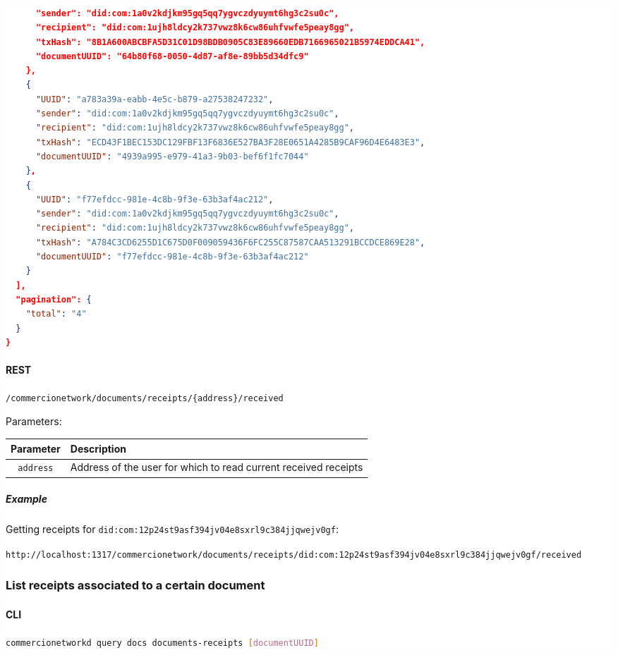 ```json
      "sender": "did:com:1a0v2kdjkm95gq5qq7ygvczdyuymt6hg3c2su0c",
      "recipient": "did:com:1ujh8ldcy2k737vwz8k6cw86uhfvwfe5peay8gg",
      "txHash": "8B1A600ABCBFA5D31C01D98BDB0905C83E89660EDB7166965021B5974EDDCA41",
      "documentUUID": "64b80f68-0050-4d87-af8e-89bb5d34dfc9"
    },
    {
      "UUID": "a783a39a-eabb-4e5c-b879-a27538247232",
      "sender": "did:com:1a0v2kdjkm95gq5qq7ygvczdyuymt6hg3c2su0c",
      "recipient": "did:com:1ujh8ldcy2k737vwz8k6cw86uhfvwfe5peay8gg",
      "txHash": "ECD43F1BEC153DC129FBF13F6836E527BA3F28E0651A4285B9CAF96D4E6483E3",
      "documentUUID": "4939a995-e979-41a3-9b03-bef6f1fc7044"
    },
    {
      "UUID": "f77efdcc-981e-4c8b-9f3e-63b3af4ac212",
      "sender": "did:com:1a0v2kdjkm95gq5qq7ygvczdyuymt6hg3c2su0c",
      "recipient": "did:com:1ujh8ldcy2k737vwz8k6cw86uhfvwfe5peay8gg",
      "txHash": "A784C3CD6255D1C675D0F009059436F6FC255C87587CAA513291BCCDCE869E28",
      "documentUUID": "f77efdcc-981e-4c8b-9f3e-63b3af4ac212"
    }
  ],
  "pagination": {
    "total": "4"
  }
}
```

#### REST

```
/commercionetwork/documents/receipts/{address}/received
```

Parameters:

| Parameter | Description |
| :-------: | :---------- | 
| `address` | Address of the user for which to read current received receipts |



##### Example 

Getting receipts for `did:com:12p24st9asf394jv04e8sxrl9c384jjqwejv0gf`:

```
http://localhost:1317/commercionetwork/documents/receipts/did:com:12p24st9asf394jv04e8sxrl9c384jjqwejv0gf/received
```

### List receipts associated to a certain document

#### CLI

```bash
commercionetworkd query docs documents-receipts [documentUUID]
```
